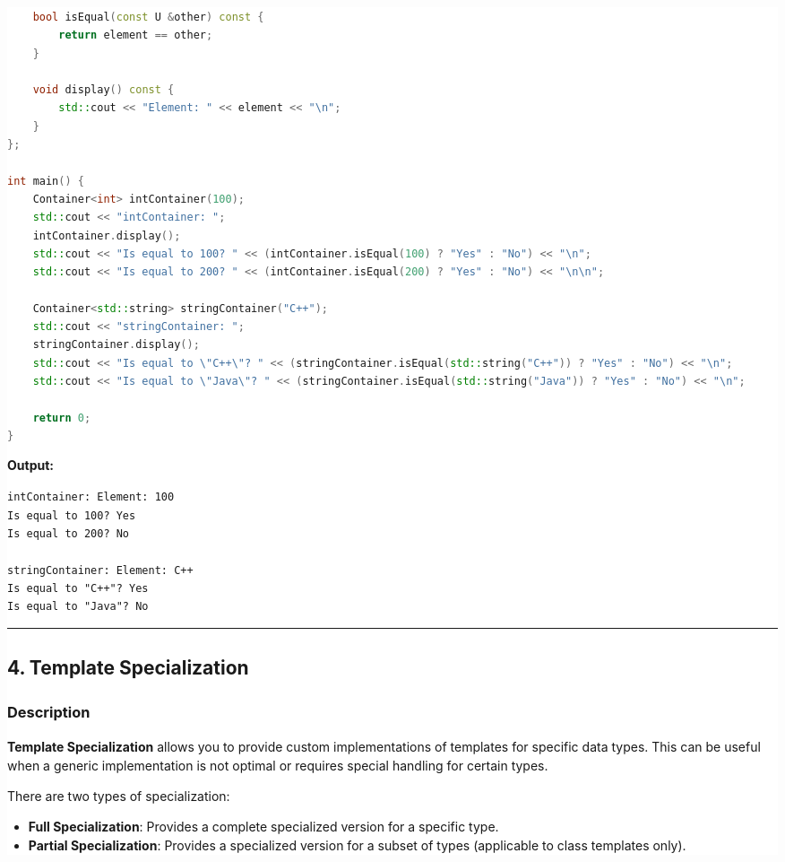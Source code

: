```cpp
    bool isEqual(const U &other) const {
        return element == other;
    }

    void display() const {
        std::cout << "Element: " << element << "\n";
    }
};

int main() {
    Container<int> intContainer(100);
    std::cout << "intContainer: ";
    intContainer.display();
    std::cout << "Is equal to 100? " << (intContainer.isEqual(100) ? "Yes" : "No") << "\n";
    std::cout << "Is equal to 200? " << (intContainer.isEqual(200) ? "Yes" : "No") << "\n\n";

    Container<std::string> stringContainer("C++");
    std::cout << "stringContainer: ";
    stringContainer.display();
    std::cout << "Is equal to \"C++\"? " << (stringContainer.isEqual(std::string("C++")) ? "Yes" : "No") << "\n";
    std::cout << "Is equal to \"Java\"? " << (stringContainer.isEqual(std::string("Java")) ? "Yes" : "No") << "\n";

    return 0;
}
```

**Output:**
```
intContainer: Element: 100
Is equal to 100? Yes
Is equal to 200? No

stringContainer: Element: C++
Is equal to "C++"? Yes
Is equal to "Java"? No
```

---

## 4. Template Specialization

### Description

**Template Specialization** allows you to provide custom implementations of templates for specific data types. This can be useful when a generic implementation is not optimal or requires special handling for certain types.

There are two types of specialization:

- **Full Specialization**: Provides a complete specialized version for a specific type.
- **Partial Specialization**: Provides a specialized version for a subset of types (applicable to class templates only).
